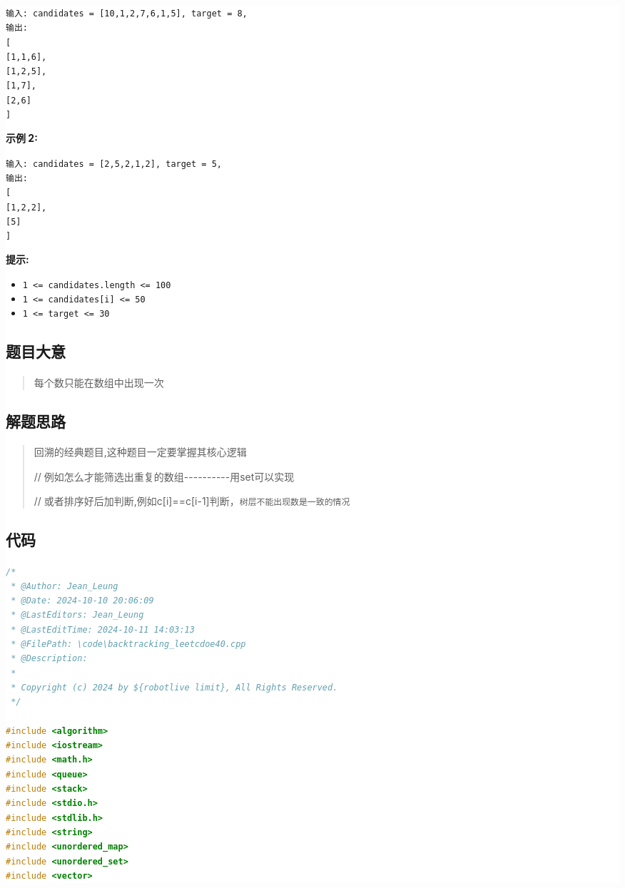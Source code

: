 ```
输入: candidates = [10,1,2,7,6,1,5], target = 8,
输出:
[
[1,1,6],
[1,2,5],
[1,7],
[2,6]
]
```

**示例 2:**

```
输入: candidates = [2,5,2,1,2], target = 5,
输出:
[
[1,2,2],
[5]
]
```

 

**提示:**

- `1 <= candidates.length <= 100`
- `1 <= candidates[i] <= 50`
- `1 <= target <= 30`

## 题目大意

>每个数只能在数组中出现一次

## 解题思路

>回溯的经典题目,这种题目一定要掌握其核心逻辑
>
>// 例如怎么才能筛选出重复的数组----------用set可以实现
>
>// 或者排序好后加判断,例如c[i]==c[i-1]判断，`树层不能出现数是一致的情况`

## 代码

```c++
/*
 * @Author: Jean_Leung
 * @Date: 2024-10-10 20:06:09
 * @LastEditors: Jean_Leung
 * @LastEditTime: 2024-10-11 14:03:13
 * @FilePath: \code\backtracking_leetcdoe40.cpp
 * @Description:
 *
 * Copyright (c) 2024 by ${robotlive limit}, All Rights Reserved.
 */

#include <algorithm>
#include <iostream>
#include <math.h>
#include <queue>
#include <stack>
#include <stdio.h>
#include <stdlib.h>
#include <string>
#include <unordered_map>
#include <unordered_set>
#include <vector>
```